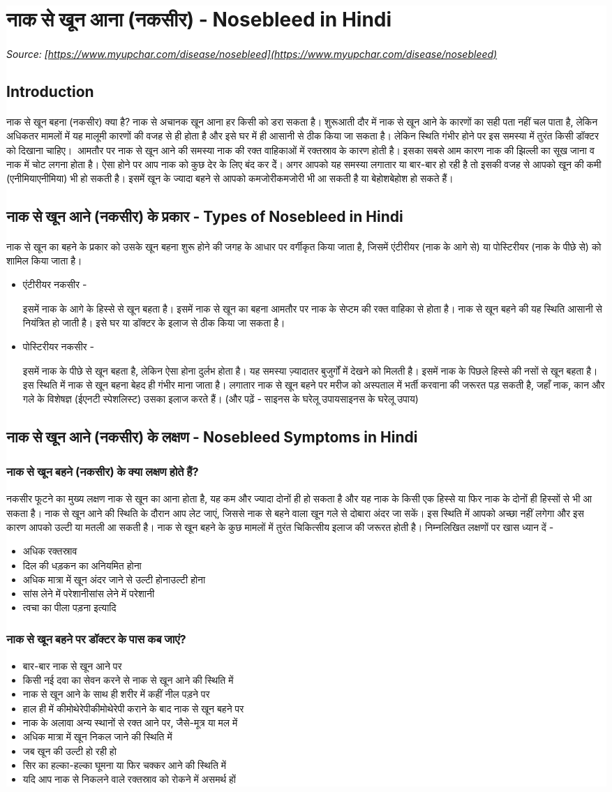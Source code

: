 # नाक से खून आना (नकसीर) - Nosebleed in Hindi
_Source: [https://www.myupchar.com/disease/nosebleed](https://www.myupchar.com/disease/nosebleed)_

## Introduction
नाक से खून बहना (नकसीर) क्या है?
नाक से अचानक खून आना हर किसी को डरा सकता है। शुरूआती दौर में नाक से खून आने के कारणों का सही पता नहीं चल पाता है, लेकिन अधिकतर मामलों में यह मालूमी कारणों की वजह से ही होता है और इसे घर में ही आसानी से ठीक किया जा सकता है। लेकिन स्थिति गंभीर होने पर इस समस्या में तुरंत किसी डॉक्टर को दिखाना चाहिए। 
आमतौर पर नाक से खून आने की समस्या नाक की रक्त वाहिकाओं में रक्तस्राव के कारण होती है। इसका सबसे आम कारण नाक की झिल्ली का सूख जाना व नाक में चोट लगना होता है। ऐसा होने पर आप नाक को कुछ देर के लिए बंद कर देें। अगर आपको यह समस्या लगातार या बार-बार हो रही है तो इसकी वजह से आपको खून की कमी (एनीमियाएनीमिया) भी हो सकती है। इसमें खून के ज्यादा बहने से आपको कमजोरीकमजोरी भी आ सकती है या बेहोशबेहोश हो सकते हैं।

## नाक से खून आने (नकसीर) के प्रकार - Types of Nosebleed in Hindi
नाक से खून का बहने के प्रकार को उसके खून बहना शुरू होने की जगह के आधार पर वर्गीकृत किया जाता है, जिसमें एंटीरीयर (नाक के आगे से) या पोस्टिरीयर (नाक के पीछे से) को शामिल किया जाता है।
- एंटीरीयर नकसीर -

	इसमें नाक के आगे के हिस्से से खून बहता है। इसमें नाक से खून का बहना आमतौर पर नाक के सेप्टम की रक्त वाहिका से होता है। नाक से खून बहने की यह स्थिति आसानी से नियंत्रित हो जाती है। इसे घर या डॉक्टर के इलाज से ठीक किया जा सकता है।
- पोस्टिरीयर नकसीर -

	इसमें नाक के पीछे से खून बहता है, लेकिन ऐसा होना दुर्लभ होता है। यह समस्या ज़्यादातर बुजुर्गों में देखने को मिलती है। इसमें नाक के पिछले हिस्से की नसों से खून बहता है। इस स्थिति में नाक से खून बहना बेहद ही गंभीर माना जाता है। लगातार नाक से खून बहने पर मरीज को अस्पताल में भर्ती करवाना की जरूरत पड़ सकती है, जहाँ नाक, कान और गले के विशेषज्ञ (ईएनटी स्पेशलिस्ट) उसका इलाज करते हैं।
(और पढ़ें - साइनस के घरेलू उपायसाइनस के घरेलू उपाय)

## नाक से खून आने (नकसीर) के लक्षण - Nosebleed Symptoms in Hindi
### नाक से खून बहने (नकसीर)​ के क्या लक्षण होते हैं?
नकसीर फूटने का मुख्य लक्षण नाक से खून का आना होता है, यह कम और ज्यादा दोनों ही हो सकता है और यह नाक के किसी एक हिस्से या फिर नाक के दोनों ही हिस्सों से भी आ सकता है।
नाक से खून आने की स्थिति के दौरान आप लेट जाएं, जिससे नाक से बहने वाला खून गले से दोबारा अंदर जा सकें। इस स्थिति में आपको अच्छा नहीं लगेगा और इस कारण आपको उल्टी या मतली आ सकती है। नाक से खून बहने के कुछ मामलों में तुरंत चिकित्सीय इलाज की जरूरत होती है।
निम्नलिखित लक्षणों पर खास ध्यान दें -
- अधिक रक्तस्राव
- दिल की धड़कन का अनियमित होना
- अधिक मात्रा में खून अंदर जाने से उल्टी होनाउल्टी होना
- सांस लेने में परेशानीसांस लेने में परेशानी
- त्वचा का पीला पड़ना इत्यादि
### नाक से खून बहने पर डॉक्टर के पास कब जाएं?
- बार-बार नाक से खून आने पर
- किसी नई दवा का सेवन करने से नाक से खून आने की स्थिति में
- नाक से खून आने के साथ ही शरीर में कहीं नील पड़ने पर
- हाल ही में कीमोथेरेपीकीमोथेरेपी कराने के बाद नाक से खून बहने पर
- नाक के अलावा अन्य स्थानों से रक्त आने पर, जैसे-मूत्र या मल में
- अधिक मात्रा में खून निकल जाने की स्थिति में
- जब खून की उल्टी हो रही हो
- सिर का हल्का-हल्का घूमना या फिर चक्कर आने की स्थिति में
- यदि आप नाक से निकलने वाले रक्तस्राव को रोकने में असमर्थ हों
